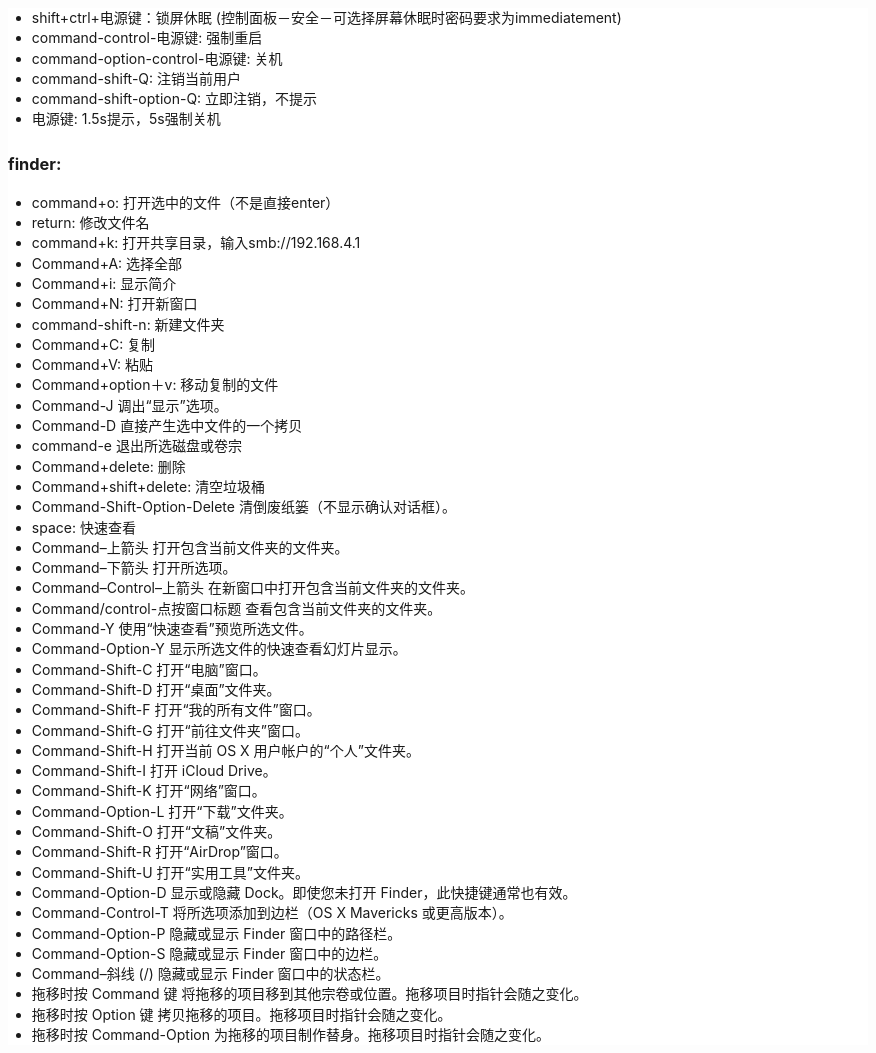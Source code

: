 * shift+ctrl+电源键：锁屏休眠 (控制面板－安全－可选择屏幕休眠时密码要求为immediatement)
* command-control-电源键: 强制重启
* command-option-control-电源键: 关机
* command-shift-Q: 注销当前用户
* command-shift-option-Q: 立即注销，不提示
* 电源键: 1.5s提示，5s强制关机

### finder:

* command+o: 打开选中的文件（不是直接enter）
* return: 修改文件名
* command+k: 打开共享目录，输入smb://192.168.4.1
* Command+A: 选择全部
* Command+i: 显示简介
* Command+N: 打开新窗口
* command-shift-n: 新建文件夹
* Command+C: 复制
* Command+V: 粘贴
* Command+option＋v: 移动复制的文件
* Command-J	调出“显示”选项。
* Command-D 直接产生选中文件的一个拷贝
* command-e 退出所选磁盘或卷宗
* Command+delete: 删除
* Command+shift+delete: 清空垃圾桶
* Command-Shift-Option-Delete	清倒废纸篓（不显示确认对话框）。
* space: 快速查看
* Command–上箭头	打开包含当前文件夹的文件夹。
* Command–下箭头	打开所选项。
* Command–Control–上箭头	在新窗口中打开包含当前文件夹的文件夹。
* Command/control-点按窗口标题	查看包含当前文件夹的文件夹。
* Command-Y	使用“快速查看”预览所选文件。
* Command-Option-Y	显示所选文件的快速查看幻灯片显示。
* Command-Shift-C	打开“电脑”窗口。
* Command-Shift-D	打开“桌面”文件夹。
* Command-Shift-F	打开“我的所有文件”窗口。
* Command-Shift-G	打开“前往文件夹”窗口。
* Command-Shift-H	打开当前 OS X 用户帐户的“个人”文件夹。
* Command-Shift-I	打开 iCloud Drive。
* Command-Shift-K	打开“网络”窗口。
* Command-Option-L	打开“下载”文件夹。
* Command-Shift-O	打开“文稿”文件夹。
* Command-Shift-R	打开“AirDrop”窗口。
* Command-Shift-U	打开“实用工具”文件夹。
* Command-Option-D	显示或隐藏 Dock。即使您未打开 Finder，此快捷键通常也有效。
* Command-Control-T	将所选项添加到边栏（OS X Mavericks 或更高版本）。
* Command-Option-P	隐藏或显示 Finder 窗口中的路径栏。
* Command-Option-S	隐藏或显示 Finder 窗口中的边栏。
* Command–斜线 (/)	隐藏或显示 Finder 窗口中的状态栏。
* 拖移时按 Command 键	将拖移的项目移到其他宗卷或位置。拖移项目时指针会随之变化。
* 拖移时按 Option 键	拷贝拖移的项目。拖移项目时指针会随之变化。
* 拖移时按 Command-Option	为拖移的项目制作替身。拖移项目时指针会随之变化。
